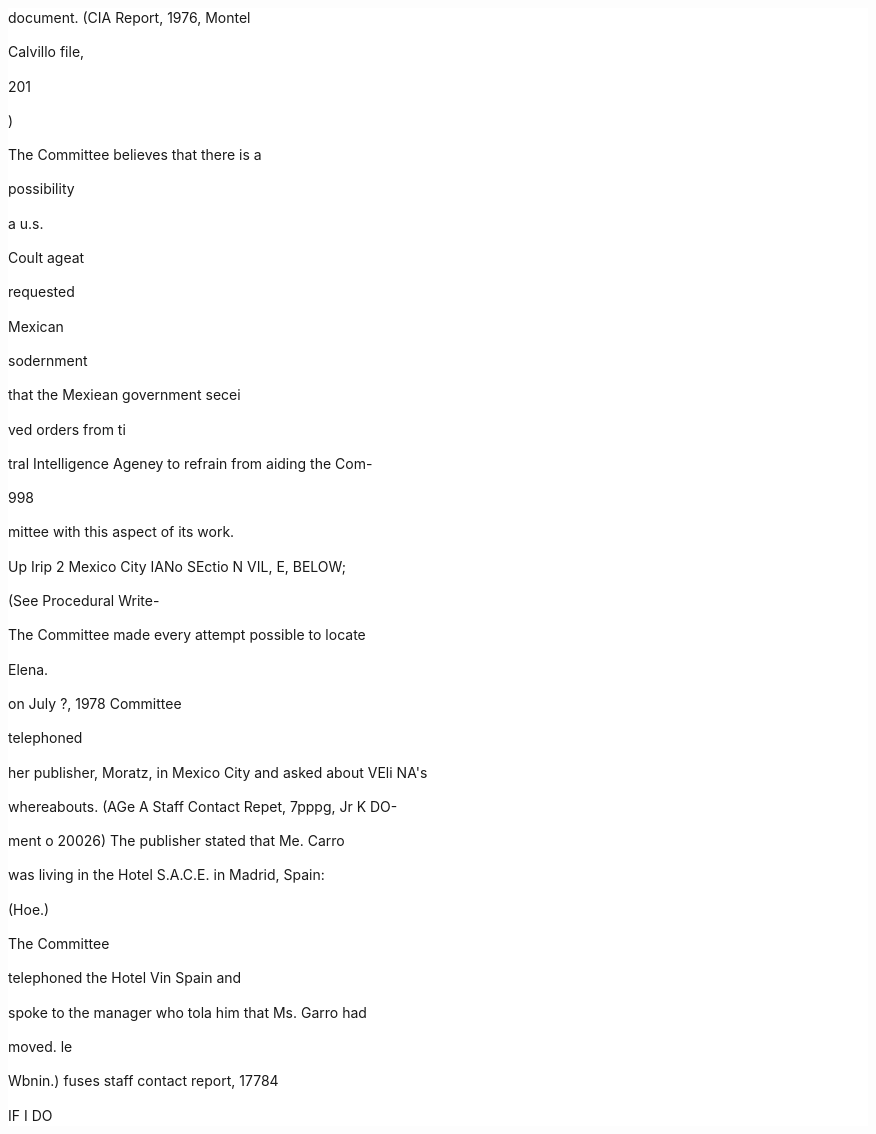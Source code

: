 document. (CIA Report, 1976, Montel

Calvillo file,

201

)

The Committee believes that there is a

possibility

a u.s.

Coult ageat

requested

Mexican

sodernment

that the Mexiean government secei

ved orders from ti

tral Intelligence Ageney to refrain from aiding the Com-

998

mittee with this aspect of its work.

Up Irip 2 Mexico City IANo SEctio N VIL, E, BELOW;

(See Procedural Write-

The Committee made every attempt possible to locate

Elena.

on July ?, 1978 Committee

telephoned

her publisher, Moratz, in Mexico City and asked about VEli NA's

whereabouts. (AGe A Staff Contact Repet, 7pppg, Jr K DO-

ment o 20026) The publisher stated that Me. Carro

was living in the Hotel S.A.C.E. in Madrid, Spain:

(Hoe.)

The Committee

telephoned the Hotel Vin Spain and

spoke to the manager who tola him that Ms. Garro had

moved. le

Wbnin.) fuses staff contact report, 17784

IF I DO
